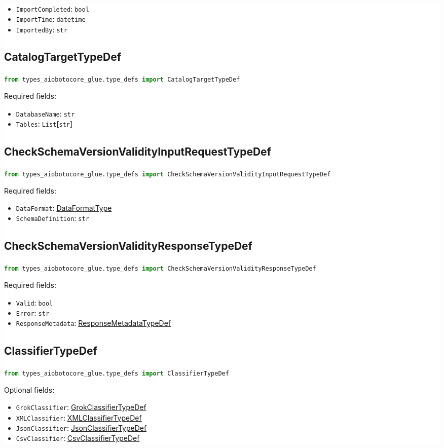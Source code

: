 - `ImportCompleted`: `bool`
- `ImportTime`: `datetime`
- `ImportedBy`: `str`

<a id="catalogtargettypedef"></a>

## CatalogTargetTypeDef

```python
from types_aiobotocore_glue.type_defs import CatalogTargetTypeDef
```

Required fields:

- `DatabaseName`: `str`
- `Tables`: `List`\[`str`\]

<a id="checkschemaversionvalidityinputrequesttypedef"></a>

## CheckSchemaVersionValidityInputRequestTypeDef

```python
from types_aiobotocore_glue.type_defs import CheckSchemaVersionValidityInputRequestTypeDef
```

Required fields:

- `DataFormat`: [DataFormatType](./literals.md#dataformattype)
- `SchemaDefinition`: `str`

<a id="checkschemaversionvalidityresponsetypedef"></a>

## CheckSchemaVersionValidityResponseTypeDef

```python
from types_aiobotocore_glue.type_defs import CheckSchemaVersionValidityResponseTypeDef
```

Required fields:

- `Valid`: `bool`
- `Error`: `str`
- `ResponseMetadata`:
  [ResponseMetadataTypeDef](./type_defs.md#responsemetadatatypedef)

<a id="classifiertypedef"></a>

## ClassifierTypeDef

```python
from types_aiobotocore_glue.type_defs import ClassifierTypeDef
```

Optional fields:

- `GrokClassifier`:
  [GrokClassifierTypeDef](./type_defs.md#grokclassifiertypedef)
- `XMLClassifier`: [XMLClassifierTypeDef](./type_defs.md#xmlclassifiertypedef)
- `JsonClassifier`:
  [JsonClassifierTypeDef](./type_defs.md#jsonclassifiertypedef)
- `CsvClassifier`: [CsvClassifierTypeDef](./type_defs.md#csvclassifiertypedef)
